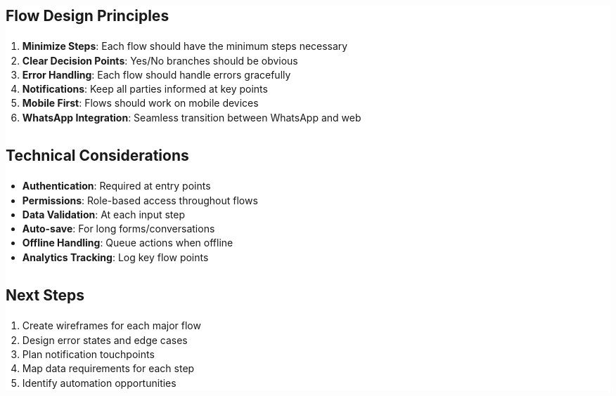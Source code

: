 ## Flow Design Principles

1. **Minimize Steps**: Each flow should have the minimum steps necessary
2. **Clear Decision Points**: Yes/No branches should be obvious
3. **Error Handling**: Each flow should handle errors gracefully
4. **Notifications**: Keep all parties informed at key points
5. **Mobile First**: Flows should work on mobile devices
6. **WhatsApp Integration**: Seamless transition between WhatsApp and web

## Technical Considerations

- **Authentication**: Required at entry points
- **Permissions**: Role-based access throughout flows
- **Data Validation**: At each input step
- **Auto-save**: For long forms/conversations
- **Offline Handling**: Queue actions when offline
- **Analytics Tracking**: Log key flow points

## Next Steps

1. Create wireframes for each major flow
2. Design error states and edge cases
3. Plan notification touchpoints
4. Map data requirements for each step
5. Identify automation opportunities